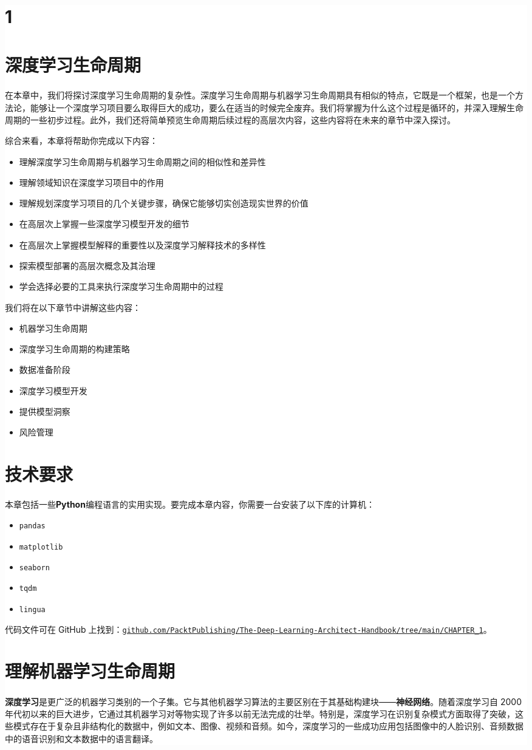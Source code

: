 # 1

# 深度学习生命周期

在本章中，我们将探讨深度学习生命周期的复杂性。深度学习生命周期与机器学习生命周期具有相似的特点，它既是一个框架，也是一个方法论，能够让一个深度学习项目要么取得巨大的成功，要么在适当的时候完全废弃。我们将掌握为什么这个过程是循环的，并深入理解生命周期的一些初步过程。此外，我们还将简单预览生命周期后续过程的高层次内容，这些内容将在未来的章节中深入探讨。

综合来看，本章将帮助你完成以下内容：

+   理解深度学习生命周期与机器学习生命周期之间的相似性和差异性

+   理解领域知识在深度学习项目中的作用

+   理解规划深度学习项目的几个关键步骤，确保它能够切实创造现实世界的价值

+   在高层次上掌握一些深度学习模型开发的细节

+   在高层次上掌握模型解释的重要性以及深度学习解释技术的多样性

+   探索模型部署的高层次概念及其治理

+   学会选择必要的工具来执行深度学习生命周期中的过程

我们将在以下章节中讲解这些内容：

+   机器学习生命周期

+   深度学习生命周期的构建策略

+   数据准备阶段

+   深度学习模型开发

+   提供模型洞察

+   风险管理

# 技术要求

本章包括一些**Python**编程语言的实用实现。要完成本章内容，你需要一台安装了以下库的计算机：

+   `pandas`

+   `matplotlib`

+   `seaborn`

+   `tqdm`

+   `lingua`

代码文件可在 GitHub 上找到：[`github.com/PacktPublishing/The-Deep-Learning-Architect-Handbook/tree/main/CHAPTER_1`](https://github.com/PacktPublishing/The-Deep-Learning-Architect-Handbook/tree/main/CHAPTER_1)。

# 理解机器学习生命周期

**深度学习**是更广泛的机器学习类别的一个子集。它与其他机器学习算法的主要区别在于其基础构建块——**神经网络**。随着深度学习自 2000 年代初以来的巨大进步，它通过其机器学习对等物实现了许多以前无法完成的壮举。特别是，深度学习在识别复杂模式方面取得了突破，这些模式存在于复杂且非结构化的数据中，例如文本、图像、视频和音频。如今，深度学习的一些成功应用包括图像中的人脸识别、音频数据中的语音识别和文本数据中的语言翻译。
